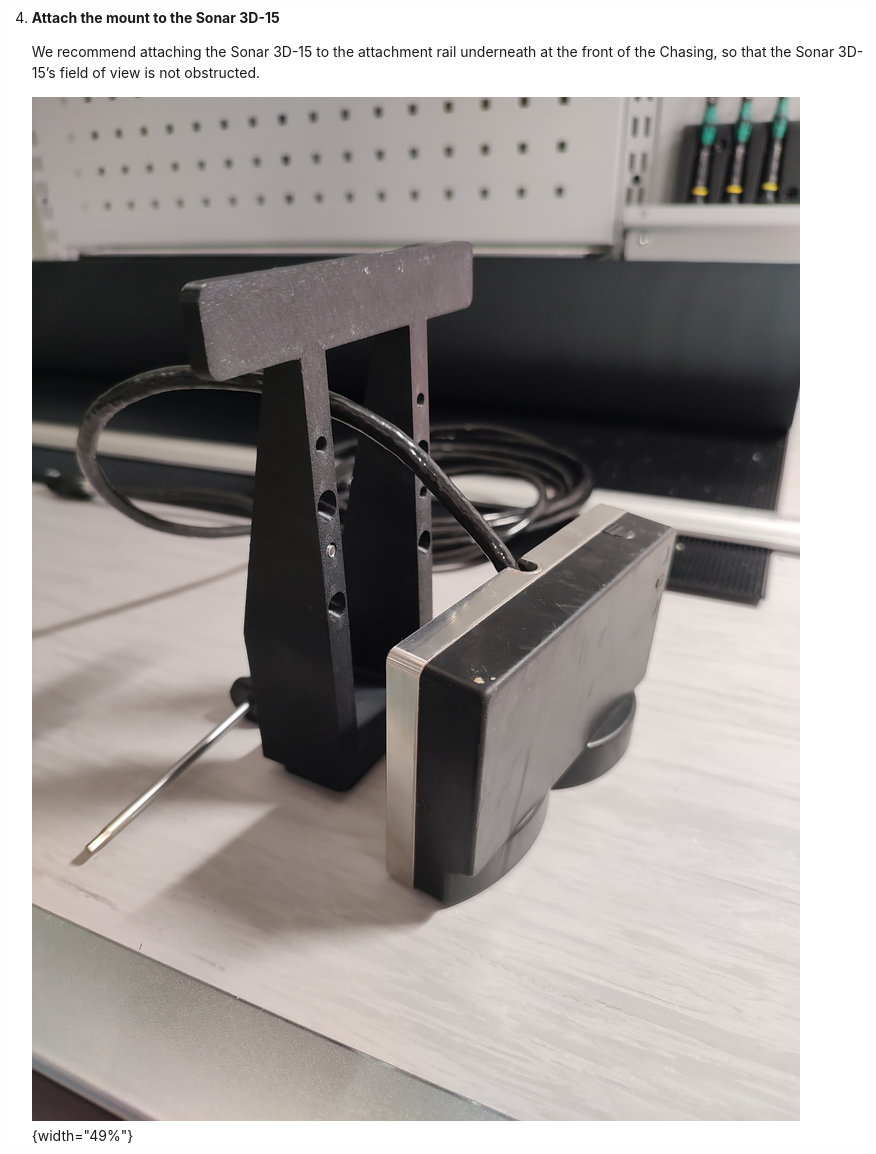 4. **Attach the mount to the Sonar 3D-15**

    We recommend attaching the Sonar 3D-15 to the attachment rail underneath at the front of the Chasing, so that the Sonar 3D-15’s field of view is not obstructed.

    ![Pixels](../img/sonar3d-integration-chasing/sonar_and_mount.jpg){width="49%"}